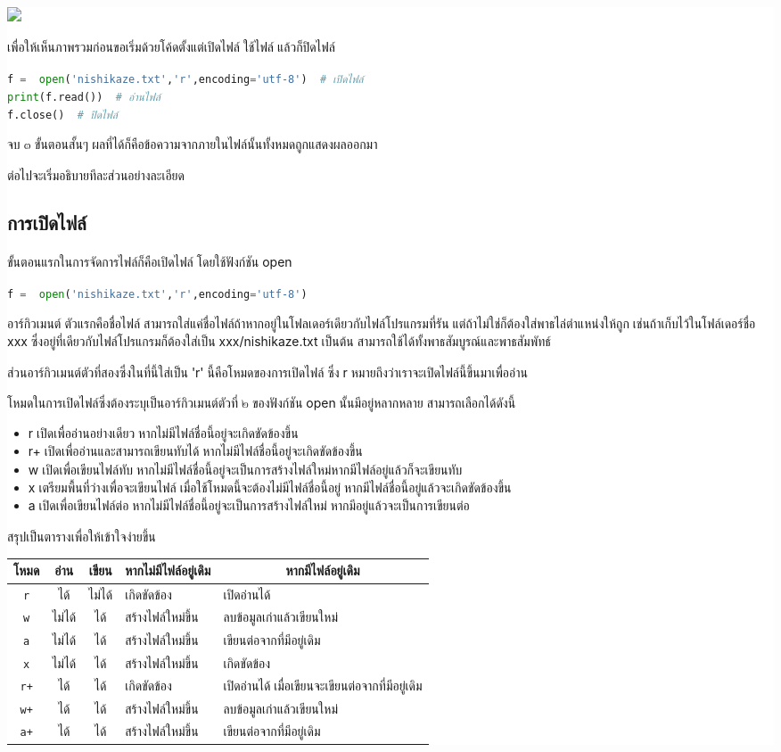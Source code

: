 ![](https://phyblas.hinaboshi.com/rup/nayuki/tsuchinoko/c17a01.png)  
  
เพื่อให้เห็นภาพรวมก่อนขอเริ่มด้วยโค้ดตั้งแต่เปิดไฟล์ ใช้ไฟล์ แล้วก็ปิดไฟล์
```py
f =  open('nishikaze.txt','r',encoding='utf-8')  # เปิดไฟล์  
print(f.read())  # อ่านไฟล์  
f.close()  # ปิดไฟล์
```
  
จบ ๓ ขั้นตอนสั้นๆ ผลที่ได้ก็คือข้อความจากภายในไฟล์นั้นทั้งหมดถูกแสดงผลออกมา  
  
ต่อไปจะเริ่มอธิบายทีละส่วนอย่างละเอียด  
  
  
  
## **การเปิดไฟล์**  
ขั้นตอนแรกในการจัดการไฟล์ก็คือเปิดไฟล์ โดยใช้ฟังก์ชัน open
```py
f =  open('nishikaze.txt','r',encoding='utf-8')
```
  
อาร์กิวเมนต์ ตัวแรกคือชื่อไฟล์ สามารถใส่แค่ชื่อไฟล์ถ้าหากอยู่ในโฟลเดอร์เดียวกับไฟล์โปรแกรมที่รัน แต่ถ้าไม่ใช่ก็ต้องใส่พาธไล่ตำแหน่งให้ถูก เช่นถ้าเก็บไว้ในโฟล์เดอร์ชื่อ xxx ซึ่งอยู่ที่เดียวกับไฟล์โปรแกรมก็ต้องใส่เป็น xxx/nishikaze.txt เป็นต้น สามารถใช้ได้ทั้งพาธสัมบูรณ์และพาธสัมพัทธ์  
  
ส่วนอาร์กิวเมนต์ตัวที่สองซึ่งในที่นี้ใส่เป็น 'r' นี้คือโหมดของการเปิดไฟล์ ซึ่ง r หมายถึงว่าเราจะเปิดไฟล์นี้ขึ้นมาเพื่ออ่าน  
  
โหมดในการเปิดไฟล์ซึ่งต้องระบุเป็นอาร์กิวเมนต์ตัวที่ ๒ ของฟังก์ชัน open นั้นมีอยู่หลากหลาย สามารถเลือกได้ดังนี้  
- r เปิดเพื่ออ่านอย่างเดียว หากไม่มีไฟล์ชื่อนี้อยู่จะเกิดขัดข้องขึ้น  
- r+ เปิดเพื่ออ่านและสามารถเขียนทับได้ หากไม่มีไฟล์ชื่อนี้อยู่จะเกิดขัดข้องขึ้น  
- w เปิดเพื่อเขียนไฟล์ทับ หากไม่มีไฟล์ชื่อนี้อยู่จะเป็นการสร้างไฟล์ใหม่หากมีไฟล์อยู่แล้วก็จะเขียนทับ  
- x เตรียมพื้นที่ว่างเพื่อจะเขียนไฟล์ เมื่อใช้โหมดนี้จะต้องไม่มีไฟล์ชื่อนี้อยู่ หากมีไฟล์ชื่อนี้อยู่แล้วจะเกิดขัดข้องขึ้น  
- a เปิดเพื่อเขียนไฟล์ต่อ หากไม่มีไฟล์ชื่อนี้อยู่จะเป็นการสร้างไฟล์ใหม่ หากมีอยู่แล้วจะเป็นการเขียนต่อ  
  
สรุปเป็นตารางเพื่อให้เข้าใจง่ายขึ้น  

| โหมด |อ่าน |เขียน |หากไม่มีไฟล์อยู่เดิม |หากมีไฟล์อยู่เดิม |
|:-----:|:-----:|:-----:|----------|----------|
| `r` |ได้ |ไม่ได้ |เกิดขัดข้อง |เปิดอ่านได้ |
| `w` |ไม่ได้ |ได้ |สร้างไฟล์ใหม่ขึ้น |ลบข้อมูลเก่าแล้วเขียนใหม่ |
| `a` |ไม่ได้ |ได้ |สร้างไฟล์ใหม่ขึ้น |เขียนต่อจากที่มีอยู่เดิม |
| `x` |ไม่ได้ |ได้ |สร้างไฟล์ใหม่ขึ้น |เกิดขัดข้อง |
| `r+` |ได้ |ได้ |เกิดขัดข้อง |เปิดอ่านได้ เมื่อเขียนจะเขียนต่อจากที่มีอยู่เดิม |
| `w+` |ได้ |ได้ |สร้างไฟล์ใหม่ขึ้น |ลบข้อมูลเก่าแล้วเขียนใหม่ |
| `a+` |ได้ |ได้ |สร้างไฟล์ใหม่ขึ้น |เขียนต่อจากที่มีอยู่เดิม |
